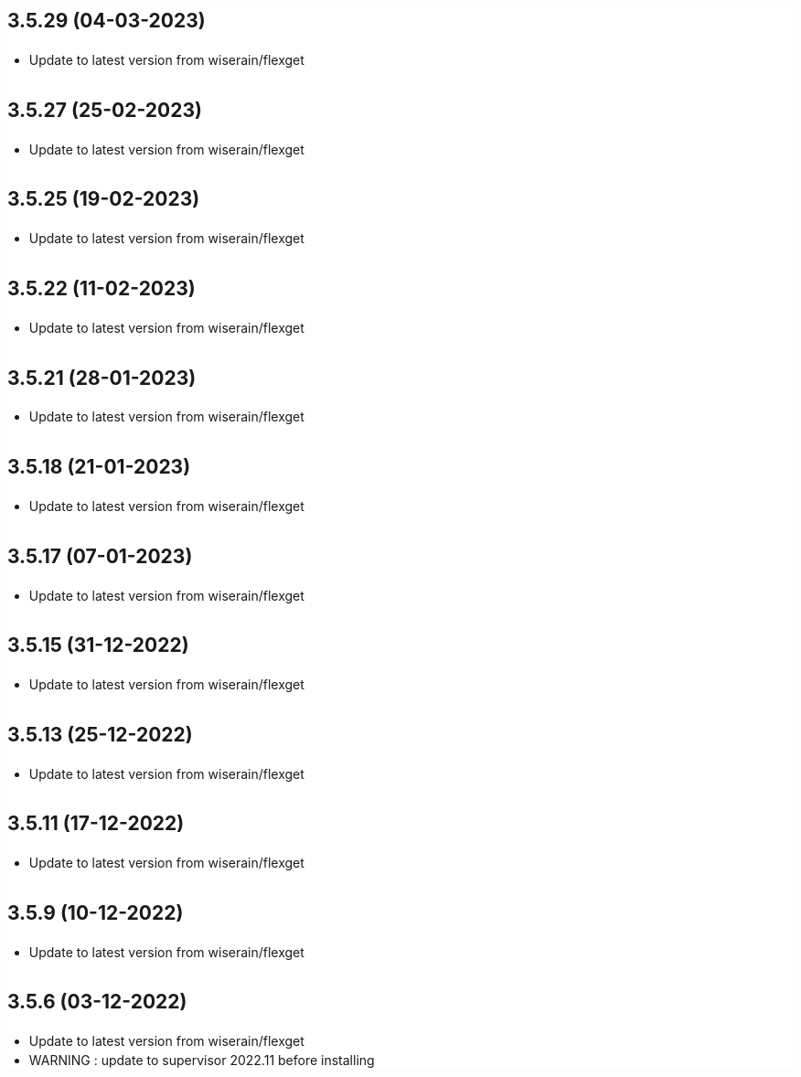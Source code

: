 ## 3.5.29 (04-03-2023)

- Update to latest version from wiserain/flexget

## 3.5.27 (25-02-2023)

- Update to latest version from wiserain/flexget

## 3.5.25 (19-02-2023)

- Update to latest version from wiserain/flexget

## 3.5.22 (11-02-2023)

- Update to latest version from wiserain/flexget

## 3.5.21 (28-01-2023)

- Update to latest version from wiserain/flexget

## 3.5.18 (21-01-2023)

- Update to latest version from wiserain/flexget

## 3.5.17 (07-01-2023)

- Update to latest version from wiserain/flexget

## 3.5.15 (31-12-2022)

- Update to latest version from wiserain/flexget

## 3.5.13 (25-12-2022)

- Update to latest version from wiserain/flexget

## 3.5.11 (17-12-2022)

- Update to latest version from wiserain/flexget

## 3.5.9 (10-12-2022)

- Update to latest version from wiserain/flexget

## 3.5.6 (03-12-2022)

- Update to latest version from wiserain/flexget
- WARNING : update to supervisor 2022.11 before installing

